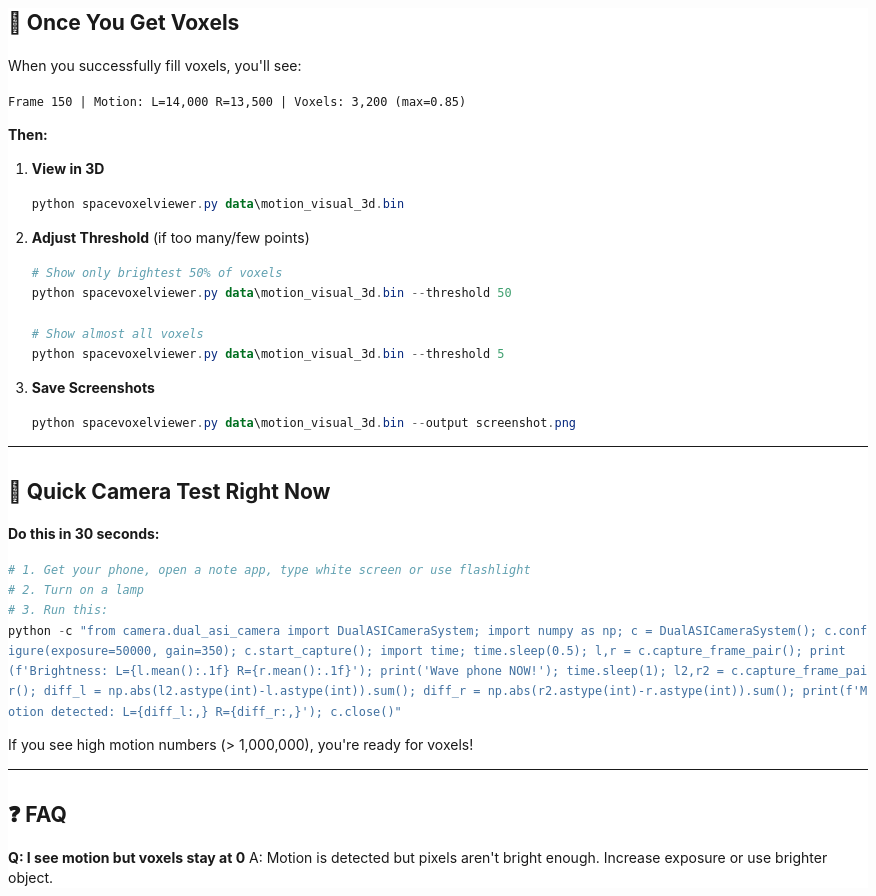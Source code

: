## 🚀 Once You Get Voxels

When you successfully fill voxels, you'll see:

```
Frame 150 | Motion: L=14,000 R=13,500 | Voxels: 3,200 (max=0.85)
```

**Then:**

1. **View in 3D**
   ```powershell
   python spacevoxelviewer.py data\motion_visual_3d.bin
   ```

2. **Adjust Threshold** (if too many/few points)
   ```powershell
   # Show only brightest 50% of voxels
   python spacevoxelviewer.py data\motion_visual_3d.bin --threshold 50
   
   # Show almost all voxels
   python spacevoxelviewer.py data\motion_visual_3d.bin --threshold 5
   ```

3. **Save Screenshots**
   ```powershell
   python spacevoxelviewer.py data\motion_visual_3d.bin --output screenshot.png
   ```

---

## 📸 Quick Camera Test Right Now

**Do this in 30 seconds:**

```powershell
# 1. Get your phone, open a note app, type white screen or use flashlight
# 2. Turn on a lamp
# 3. Run this:
python -c "from camera.dual_asi_camera import DualASICameraSystem; import numpy as np; c = DualASICameraSystem(); c.configure(exposure=50000, gain=350); c.start_capture(); import time; time.sleep(0.5); l,r = c.capture_frame_pair(); print(f'Brightness: L={l.mean():.1f} R={r.mean():.1f}'); print('Wave phone NOW!'); time.sleep(1); l2,r2 = c.capture_frame_pair(); diff_l = np.abs(l2.astype(int)-l.astype(int)).sum(); diff_r = np.abs(r2.astype(int)-r.astype(int)).sum(); print(f'Motion detected: L={diff_l:,} R={diff_r:,}'); c.close()"
```

If you see high motion numbers (> 1,000,000), you're ready for voxels!

---

## ❓ FAQ

**Q: I see motion but voxels stay at 0**
A: Motion is detected but pixels aren't bright enough. Increase exposure or use brighter object.
